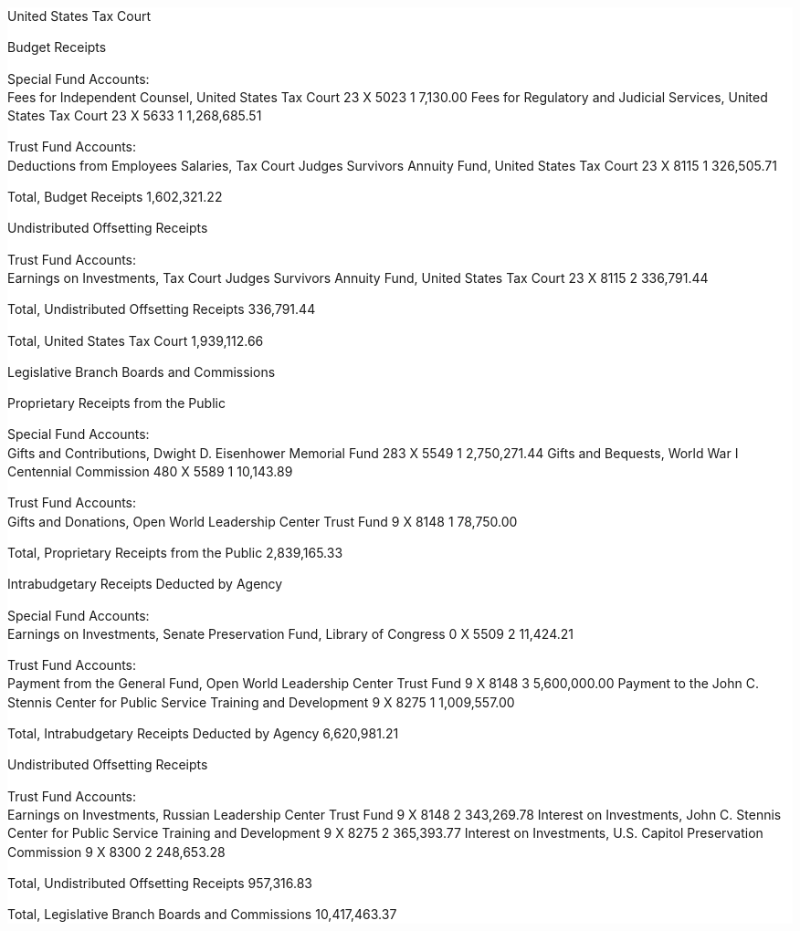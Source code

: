 United States Tax Court					
					
Budget Receipts					
					
Special Fund Accounts:					
Fees for Independent Counsel, United States Tax Court	23	X	5023	1	7,130.00
Fees for Regulatory and Judicial Services, United States Tax Court	23	X	5633	1	1,268,685.51
					
Trust Fund Accounts:					
Deductions from Employees Salaries, Tax Court Judges Survivors Annuity Fund, United States Tax Court	23	X	8115	1	326,505.71
					
  Total, Budget Receipts					1,602,321.22
					
Undistributed Offsetting Receipts					
					
Trust Fund Accounts:					
Earnings on Investments, Tax Court Judges Survivors Annuity Fund, United States Tax Court	23	X	8115	2	336,791.44
					
  Total, Undistributed Offsetting Receipts					336,791.44
					
  Total, United States Tax Court					1,939,112.66
					
Legislative Branch Boards and Commissions					
					
Proprietary Receipts from the Public					
					
Special Fund Accounts:					
Gifts and Contributions, Dwight D. Eisenhower Memorial Fund	283	X	5549	1	2,750,271.44
Gifts and Bequests, World War I Centennial Commission	480	X	5589	1	10,143.89
					
Trust Fund Accounts:					
Gifts and Donations, Open World Leadership Center Trust Fund	9	X	8148	1	78,750.00
					
  Total, Proprietary Receipts from the Public					2,839,165.33
					
Intrabudgetary Receipts Deducted by Agency					
					
Special Fund Accounts:					
Earnings on Investments, Senate Preservation Fund, Library of Congress	0	X	5509	2	11,424.21
					
Trust Fund Accounts:					
Payment from the General Fund, Open World Leadership Center Trust Fund	9	X	8148	3	5,600,000.00
Payment to the John C. Stennis Center for Public Service Training and Development	9	X	8275	1	1,009,557.00
					
  Total, Intrabudgetary Receipts Deducted by Agency					6,620,981.21
					
Undistributed Offsetting Receipts					
					
Trust Fund Accounts:					
Earnings on Investments, Russian Leadership Center Trust Fund	9	X	8148	2	343,269.78
Interest on Investments, John C. Stennis Center for Public Service Training and Development	9	X	8275	2	365,393.77
Interest on Investments, U.S. Capitol Preservation Commission	9	X	8300	2	248,653.28
					
  Total, Undistributed Offsetting Receipts					957,316.83
					
  Total, Legislative Branch Boards and Commissions					10,417,463.37
					